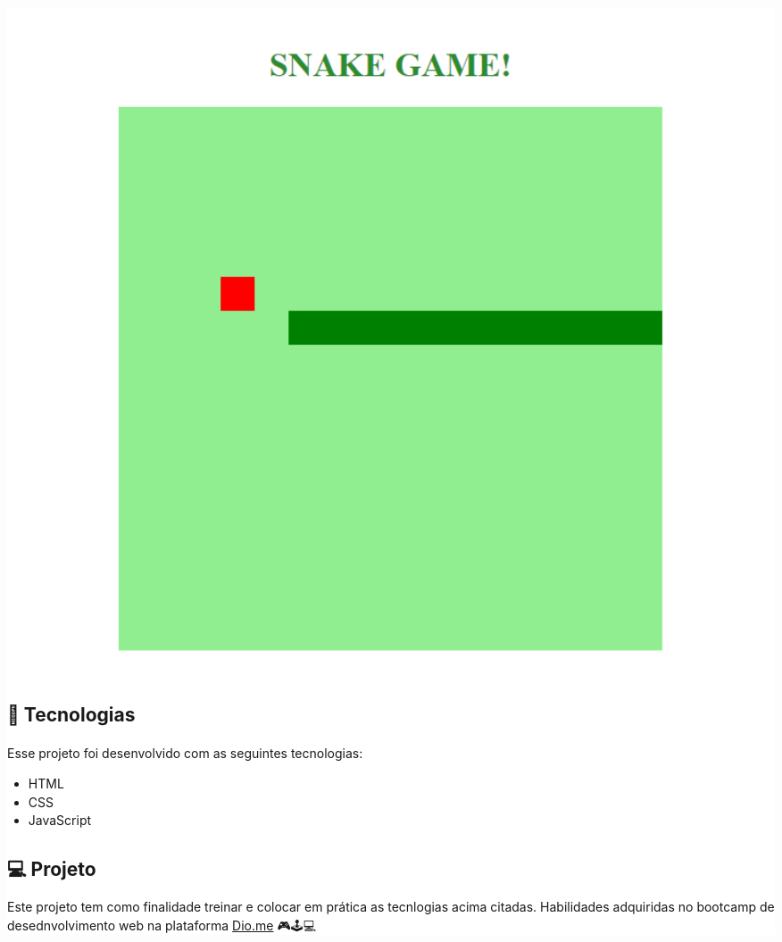 
<p align="center">
  <img alt="repasse de turno master support" src=".github/img-snake-game.png" width="100%">
</p>

## 🚀 Tecnologias

Esse projeto foi desenvolvido com as seguintes tecnologias:

- HTML
- CSS
- JavaScript

## 💻 Projeto

Este projeto tem como finalidade treinar e colocar em prática as tecnlogias acima citadas. Habilidades adquiridas no bootcamp de desednvolvimento web na plataforma [Dio.me](https://www.dio.me/)  🎮🕹💻

